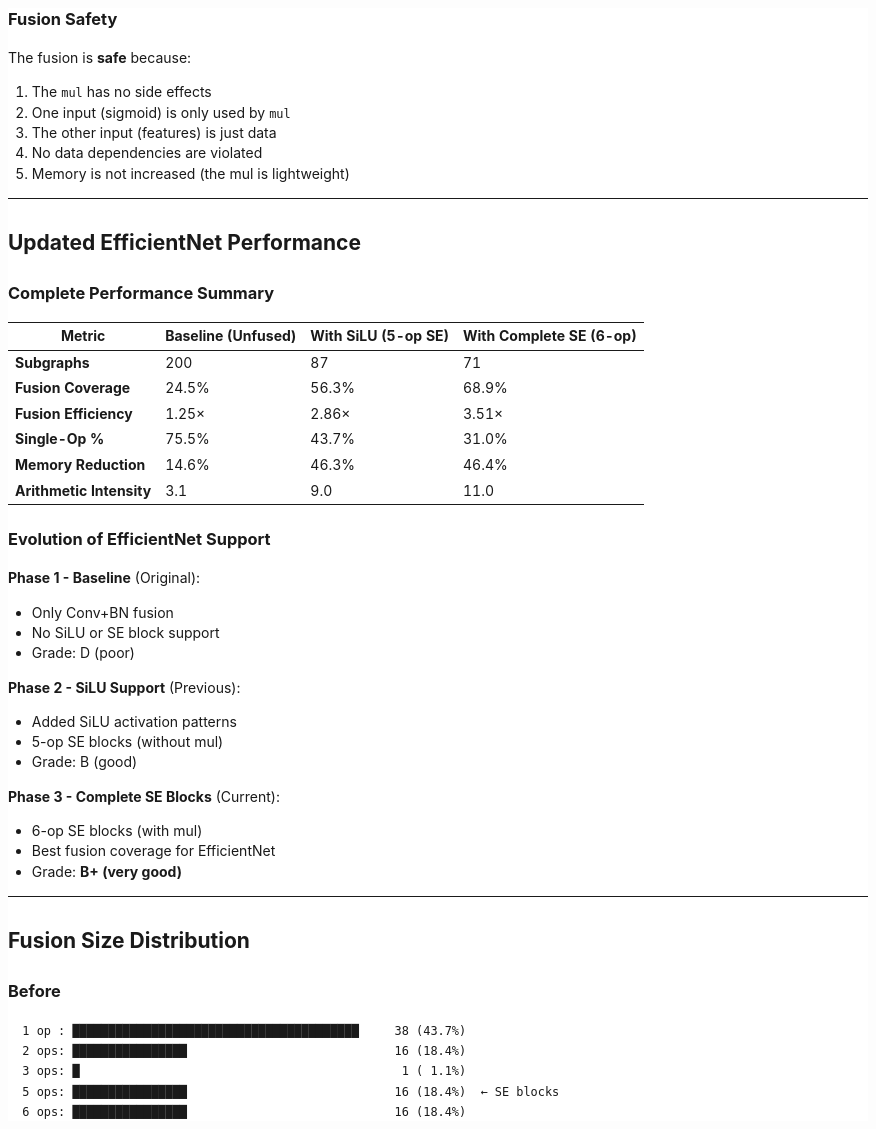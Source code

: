 ### Fusion Safety

The fusion is **safe** because:
1. The `mul` has no side effects
2. One input (sigmoid) is only used by `mul`
3. The other input (features) is just data
4. No data dependencies are violated
5. Memory is not increased (the mul is lightweight)

---

## Updated EfficientNet Performance

### Complete Performance Summary

| Metric | Baseline (Unfused) | With SiLU (5-op SE) | With Complete SE (6-op) |
|--------|-------------------|---------------------|------------------------|
| **Subgraphs** | 200 | 87 | 71 |
| **Fusion Coverage** | 24.5% | 56.3% | 68.9% |
| **Fusion Efficiency** | 1.25× | 2.86× | 3.51× |
| **Single-Op %** | 75.5% | 43.7% | 31.0% |
| **Memory Reduction** | 14.6% | 46.3% | 46.4% |
| **Arithmetic Intensity** | 3.1 | 9.0 | 11.0 |

### Evolution of EfficientNet Support

**Phase 1 - Baseline** (Original):
- Only Conv+BN fusion
- No SiLU or SE block support
- Grade: D (poor)

**Phase 2 - SiLU Support** (Previous):
- Added SiLU activation patterns
- 5-op SE blocks (without mul)
- Grade: B (good)

**Phase 3 - Complete SE Blocks** (Current):
- 6-op SE blocks (with mul)
- Best fusion coverage for EfficientNet
- Grade: **B+ (very good)**

---

## Fusion Size Distribution

### Before
```
  1 op : ████████████████████████████████████████     38 (43.7%)
  2 ops: ████████████████                             16 (18.4%)
  3 ops: █                                             1 ( 1.1%)
  5 ops: ████████████████                             16 (18.4%)  ← SE blocks
  6 ops: ████████████████                             16 (18.4%)
```
